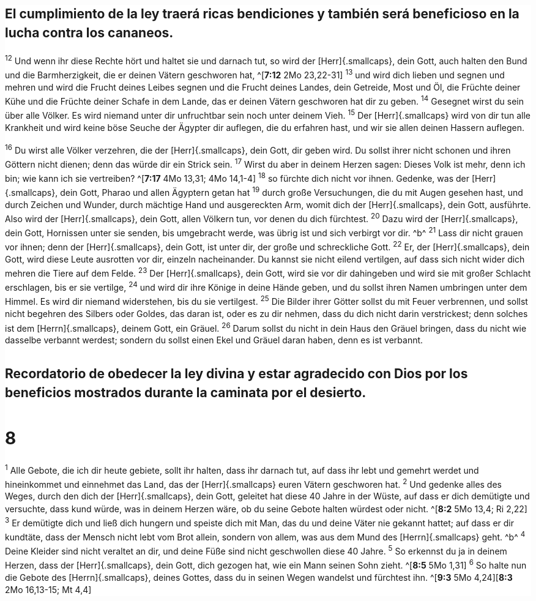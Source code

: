 ## El cumplimiento de la ley traerá ricas bendiciones y también será beneficioso en la lucha contra los cananeos.
<sup class='bibleverse'>12</sup> Und wenn ihr diese Rechte hört und haltet sie und darnach tut, so wird der [Herr]{.smallcaps}, dein Gott, auch halten den Bund und die Barmherzigkeit, die er deinen Vätern geschworen hat, ^[**7:12** 2Mo 23,22-31] <sup class='bibleverse'>13</sup> und wird dich lieben und segnen und mehren und wird die Frucht deines Leibes segnen und die Frucht deines Landes, dein Getreide, Most und Öl, die Früchte deiner Kühe und die Früchte deiner Schafe in dem Lande, das er deinen Vätern geschworen hat dir zu geben. <sup class='bibleverse'>14</sup> Gesegnet wirst du sein über alle Völker. Es wird niemand unter dir unfruchtbar sein noch unter deinem Vieh. <sup class='bibleverse'>15</sup> Der [Herr]{.smallcaps} wird von dir tun alle Krankheit und wird keine böse Seuche der Ägypter dir auflegen, die du erfahren hast, und wir sie allen deinen Hassern auflegen. 


<sup class='bibleverse'>16</sup> Du wirst alle Völker verzehren, die der [Herr]{.smallcaps}, dein Gott, dir geben wird. Du sollst ihrer nicht schonen und ihren Göttern nicht dienen; denn das würde dir ein Strick sein. <sup class='bibleverse'>17</sup> Wirst du aber in deinem Herzen sagen: Dieses Volk ist mehr, denn ich bin; wie kann ich sie vertreiben? ^[**7:17** 4Mo 13,31; 4Mo 14,1-4] <sup class='bibleverse'>18</sup> so fürchte dich nicht vor ihnen. Gedenke, was der [Herr]{.smallcaps}, dein Gott, Pharao und allen Ägyptern getan hat <sup class='bibleverse'>19</sup> durch große Versuchungen, die du mit Augen gesehen hast, und durch Zeichen und Wunder, durch mächtige Hand und ausgereckten Arm, womit dich der [Herr]{.smallcaps}, dein Gott, ausführte. Also wird der [Herr]{.smallcaps}, dein Gott, allen Völkern tun, vor denen du dich fürchtest. <sup class='bibleverse'>20</sup> Dazu wird der [Herr]{.smallcaps}, dein Gott, Hornissen unter sie senden, bis umgebracht werde, was übrig ist und sich verbirgt vor dir. ^b^ <sup class='bibleverse'>21</sup> Lass dir nicht grauen vor ihnen; denn der [Herr]{.smallcaps}, dein Gott, ist unter dir, der große und schreckliche Gott. <sup class='bibleverse'>22</sup> Er, der [Herr]{.smallcaps}, dein Gott, wird diese Leute ausrotten vor dir, einzeln nacheinander. Du kannst sie nicht eilend vertilgen, auf dass sich nicht wider dich mehren die Tiere auf dem Felde. <sup class='bibleverse'>23</sup> Der [Herr]{.smallcaps}, dein Gott, wird sie vor dir dahingeben und wird sie mit großer Schlacht erschlagen, bis er sie vertilge, <sup class='bibleverse'>24</sup> und wird dir ihre Könige in deine Hände geben, und du sollst ihren Namen umbringen unter dem Himmel. Es wird dir niemand widerstehen, bis du sie vertilgest. <sup class='bibleverse'>25</sup> Die Bilder ihrer Götter sollst du mit Feuer verbrennen, und sollst nicht begehren des Silbers oder Goldes, das daran ist, oder es zu dir nehmen, dass du dich nicht darin verstrickest; denn solches ist dem [Herrn]{.smallcaps}, deinem Gott, ein Gräuel. <sup class='bibleverse'>26</sup> Darum sollst du nicht in dein Haus den Gräuel bringen, dass du nicht wie dasselbe verbannt werdest; sondern du sollst einen Ekel und Gräuel daran haben, denn es ist verbannt.
 

## Recordatorio de obedecer la ley divina y estar agradecido con Dios por los beneficios mostrados durante la caminata por el desierto.
# 8
<sup class='bibleverse'>1</sup> Alle Gebote, die ich dir heute gebiete, sollt ihr halten, dass ihr darnach tut, auf dass ihr lebt und gemehrt werdet und hineinkommet und einnehmet das Land, das der [Herr]{.smallcaps} euren Vätern geschworen hat. <sup class='bibleverse'>2</sup> Und gedenke alles des Weges, durch den dich der [Herr]{.smallcaps}, dein Gott, geleitet hat diese 40 Jahre in der Wüste, auf dass er dich demütigte und versuchte, dass kund würde, was in deinem Herzen wäre, ob du seine Gebote halten würdest oder nicht. ^[**8:2** 5Mo 13,4; Ri 2,22] <sup class='bibleverse'>3</sup> Er demütigte dich und ließ dich hungern und speiste dich mit Man, das du und deine Väter nie gekannt hattet; auf dass er dir kundtäte, dass der Mensch nicht lebt vom Brot allein, sondern von allem, was aus dem Mund des [Herrn]{.smallcaps} geht. ^b^ <sup class='bibleverse'>4</sup> Deine Kleider sind nicht veraltet an dir, und deine Füße sind nicht geschwollen diese 40 Jahre. <sup class='bibleverse'>5</sup> So erkennst du ja in deinem Herzen, dass der [Herr]{.smallcaps}, dein Gott, dich gezogen hat, wie ein Mann seinen Sohn zieht. ^[**8:5** 5Mo 1,31] <sup class='bibleverse'>6</sup> So halte nun die Gebote des [Herrn]{.smallcaps}, deines Gottes, dass du in seinen Wegen wandelst und fürchtest ihn. 
 ^[**9:3** 5Mo 4,24][**8:3** 2Mo 16,13-15; Mt 4,4] 
